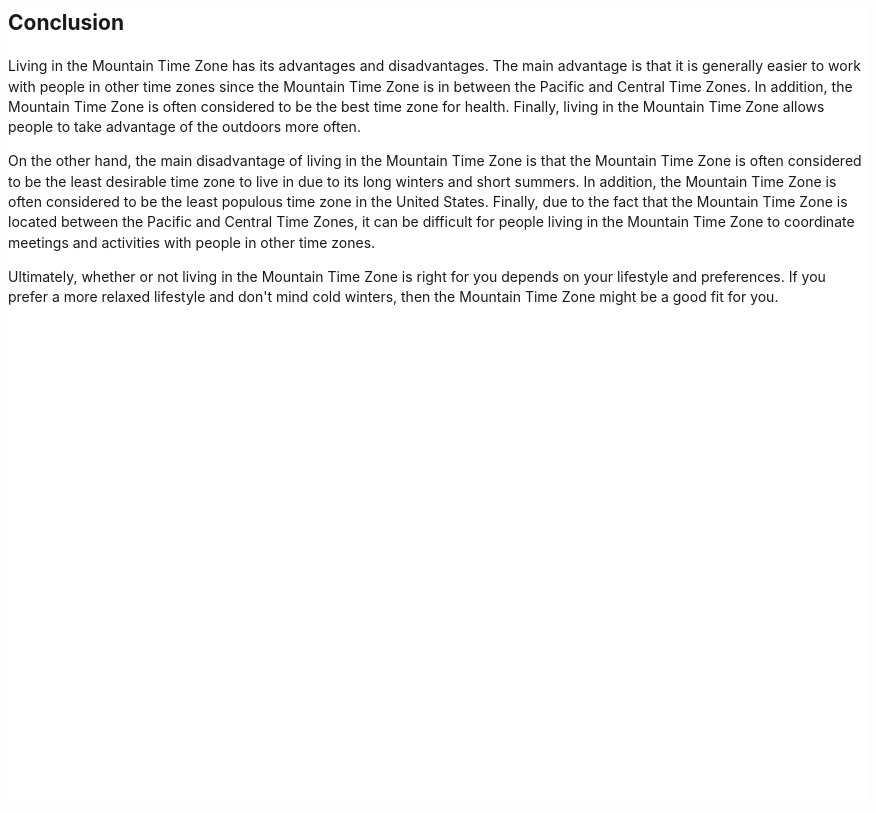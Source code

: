 <h2>Conclusion</h2>

Living in the Mountain Time Zone has its advantages and disadvantages. The main advantage is that it is generally easier to work with people in other time zones since the Mountain Time Zone is in between the Pacific and Central Time Zones. In addition, the Mountain Time Zone is often considered to be the best time zone for health. Finally, living in the Mountain Time Zone allows people to take advantage of the outdoors more often. 

On the other hand, the main disadvantage of living in the Mountain Time Zone is that the Mountain Time Zone is often considered to be the least desirable time zone to live in due to its long winters and short summers. In addition, the Mountain Time Zone is often considered to be the least populous time zone in the United States. Finally, due to the fact that the Mountain Time Zone is located between the Pacific and Central Time Zones, it can be difficult for people living in the Mountain Time Zone to coordinate meetings and activities with people in other time zones. 

Ultimately, whether or not living in the Mountain Time Zone is right for you depends on your lifestyle and preferences. If you prefer a more relaxed lifestyle and don't mind cold winters, then the Mountain Time Zone might be a good fit for you.

<div style="position: relative; padding-bottom: 56.25%; overflow: hidden"><iframe src="https://www.youtube.com/embed/mhEYj6XZYhw" frameborder="0" allow="accelerometer; autoplay; clipboard-write; encrypted-media; gyroscope; picture-in-picture; web-share" allowfullscreen style="position: absolute; top: 0; left: 0; width: 100%; height: 100%;"></iframe>
</div>